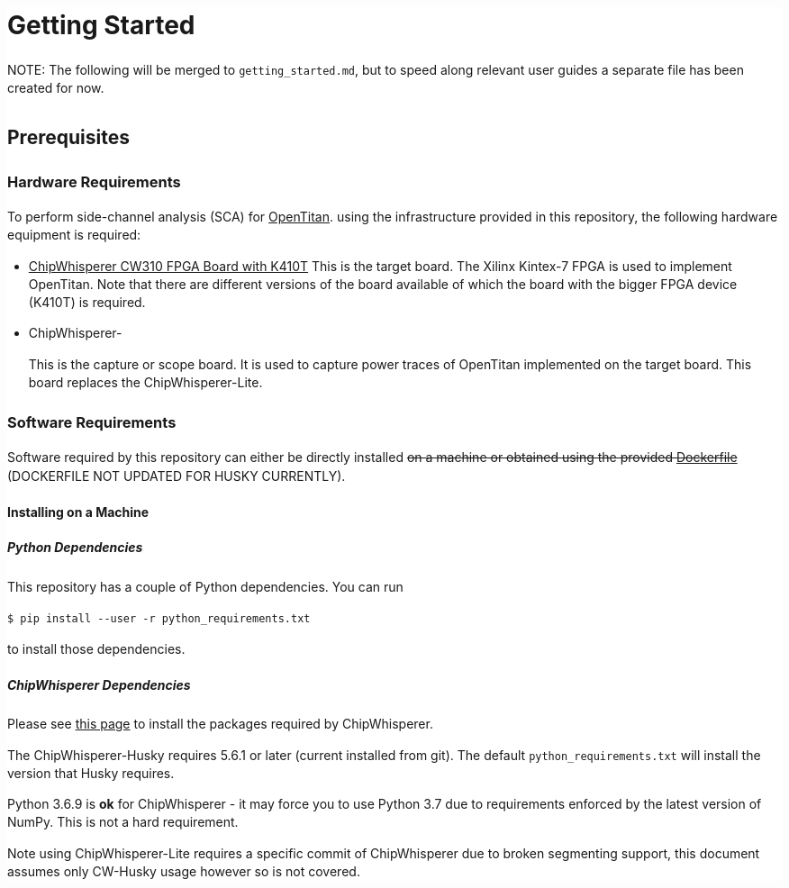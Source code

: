 # Getting Started

NOTE: The following will be merged to `getting_started.md`, but to speed along relevant user guides
a separate file has been created for now.

## Prerequisites

### Hardware Requirements

To perform side-channel analysis (SCA) for [OpenTitan](https://github.com/lowRISC/OpenTitan).
using the infrastructure provided in this repository, the following hardware
equipment is required:
* [ChipWhisperer CW310 FPGA Board with K410T](https://rtfm.newae.com/Targets/CW310%20Bergen%20Board//)
  This is the target board. The Xilinx Kintex-7 FPGA is used to implement
  OpenTitan. Note that there are different versions of the board
  available of which the board with the bigger FPGA device (K410T)
  is required.
* ChipWhisperer-


  This is the capture or scope board. It is used to capture power traces of
  OpenTitan implemented on the target board. This board replaces the ChipWhisperer-Lite.


### Software Requirements

Software required by this repository can either be directly installed <del>on a
machine or obtained using the provided [Dockerfile](https://github.com/lowRISC/ot-sca/blob/master/util/docker/Dockerfile)</del> (DOCKERFILE NOT UPDATED FOR HUSKY CURRENTLY).

#### Installing on a Machine

##### Python Dependencies

This repository has a couple of Python dependencies. You can run
```console
$ pip install --user -r python_requirements.txt
```
to install those dependencies.

##### ChipWhisperer Dependencies

Please see [this page](https://chipwhisperer.readthedocs.io/en/latest/prerequisites.html#packages)
to install the packages required by ChipWhisperer.

The ChipWhisperer-Husky requires 5.6.1 or later (current installed from git). The default `python_requirements.txt` will install the version
that Husky requires.

Python 3.6.9 is **ok** for ChipWhisperer - it may force you to use Python 3.7 due to requirements enforced by the latest version of NumPy. This is not a hard requirement.

Note using ChipWhisperer-Lite requires a specific commit of ChipWhisperer due to broken segmenting support, this document assumes only CW-Husky usage however so is not covered.
